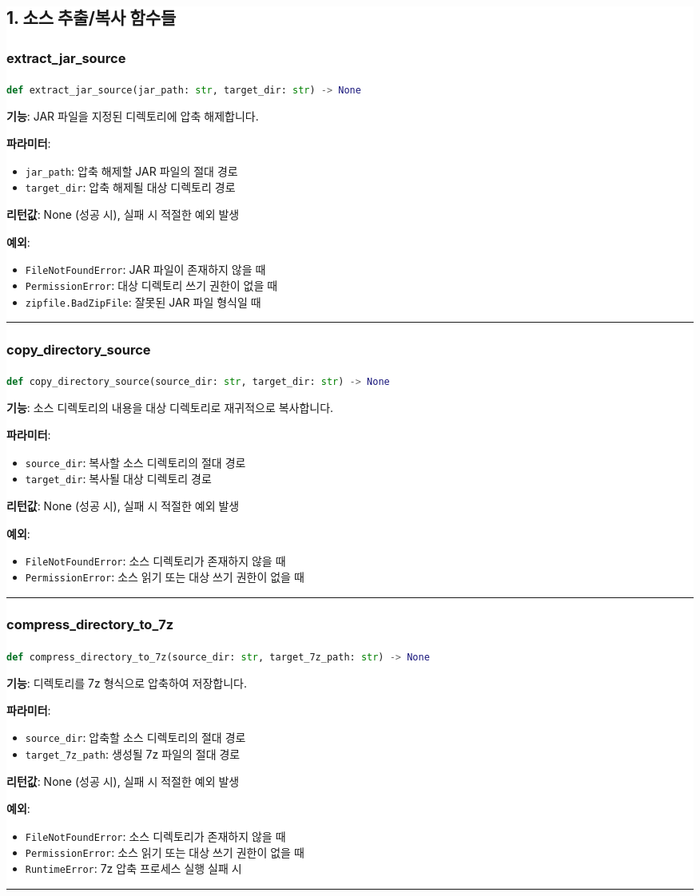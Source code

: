 ## 1. 소스 추출/복사 함수들

### extract_jar_source

```python
def extract_jar_source(jar_path: str, target_dir: str) -> None
```

**기능**: JAR 파일을 지정된 디렉토리에 압축 해제합니다.

**파라미터**:
- `jar_path`: 압축 해제할 JAR 파일의 절대 경로
- `target_dir`: 압축 해제될 대상 디렉토리 경로

**리턴값**: None (성공 시), 실패 시 적절한 예외 발생

**예외**:
- `FileNotFoundError`: JAR 파일이 존재하지 않을 때
- `PermissionError`: 대상 디렉토리 쓰기 권한이 없을 때
- `zipfile.BadZipFile`: 잘못된 JAR 파일 형식일 때

---

### copy_directory_source

```python
def copy_directory_source(source_dir: str, target_dir: str) -> None
```

**기능**: 소스 디렉토리의 내용을 대상 디렉토리로 재귀적으로 복사합니다.

**파라미터**:
- `source_dir`: 복사할 소스 디렉토리의 절대 경로
- `target_dir`: 복사될 대상 디렉토리 경로

**리턴값**: None (성공 시), 실패 시 적절한 예외 발생

**예외**:
- `FileNotFoundError`: 소스 디렉토리가 존재하지 않을 때
- `PermissionError`: 소스 읽기 또는 대상 쓰기 권한이 없을 때

---

### compress_directory_to_7z

```python
def compress_directory_to_7z(source_dir: str, target_7z_path: str) -> None
```

**기능**: 디렉토리를 7z 형식으로 압축하여 저장합니다.

**파라미터**:
- `source_dir`: 압축할 소스 디렉토리의 절대 경로
- `target_7z_path`: 생성될 7z 파일의 절대 경로

**리턴값**: None (성공 시), 실패 시 적절한 예외 발생

**예외**:
- `FileNotFoundError`: 소스 디렉토리가 존재하지 않을 때
- `PermissionError`: 소스 읽기 또는 대상 쓰기 권한이 없을 때
- `RuntimeError`: 7z 압축 프로세스 실행 실패 시

---